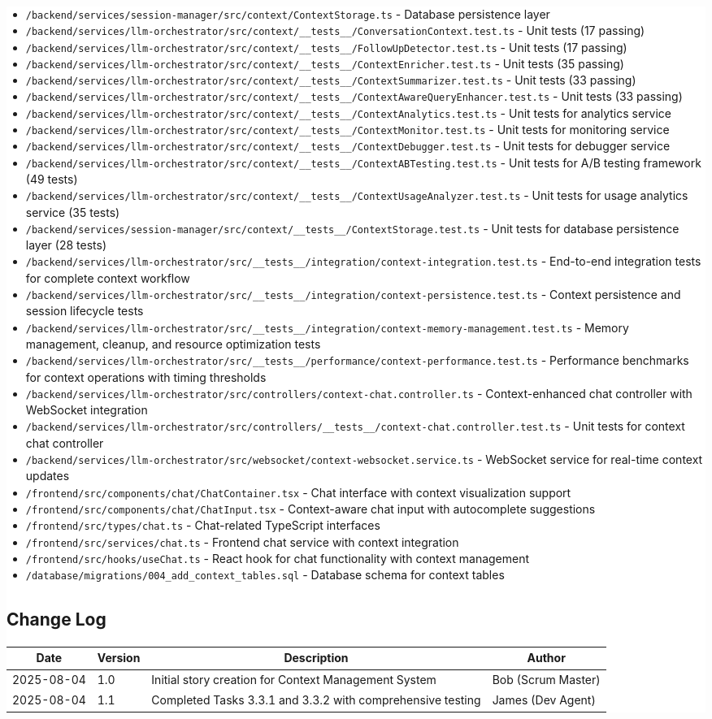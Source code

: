 - `/backend/services/session-manager/src/context/ContextStorage.ts` - Database persistence layer
- `/backend/services/llm-orchestrator/src/context/__tests__/ConversationContext.test.ts` - Unit tests (17 passing)
- `/backend/services/llm-orchestrator/src/context/__tests__/FollowUpDetector.test.ts` - Unit tests (17 passing)
- `/backend/services/llm-orchestrator/src/context/__tests__/ContextEnricher.test.ts` - Unit tests (35 passing)
- `/backend/services/llm-orchestrator/src/context/__tests__/ContextSummarizer.test.ts` - Unit tests (33 passing)
- `/backend/services/llm-orchestrator/src/context/__tests__/ContextAwareQueryEnhancer.test.ts` - Unit tests (33 passing)
- `/backend/services/llm-orchestrator/src/context/__tests__/ContextAnalytics.test.ts` - Unit tests for analytics service
- `/backend/services/llm-orchestrator/src/context/__tests__/ContextMonitor.test.ts` - Unit tests for monitoring service
- `/backend/services/llm-orchestrator/src/context/__tests__/ContextDebugger.test.ts` - Unit tests for debugger service
- `/backend/services/llm-orchestrator/src/context/__tests__/ContextABTesting.test.ts` - Unit tests for A/B testing framework (49 tests)
- `/backend/services/llm-orchestrator/src/context/__tests__/ContextUsageAnalyzer.test.ts` - Unit tests for usage analytics service (35 tests)
- `/backend/services/session-manager/src/context/__tests__/ContextStorage.test.ts` - Unit tests for database persistence layer (28 tests)
- `/backend/services/llm-orchestrator/src/__tests__/integration/context-integration.test.ts` - End-to-end integration tests for complete context workflow
- `/backend/services/llm-orchestrator/src/__tests__/integration/context-persistence.test.ts` - Context persistence and session lifecycle tests  
- `/backend/services/llm-orchestrator/src/__tests__/integration/context-memory-management.test.ts` - Memory management, cleanup, and resource optimization tests
- `/backend/services/llm-orchestrator/src/__tests__/performance/context-performance.test.ts` - Performance benchmarks for context operations with timing thresholds  
- `/backend/services/llm-orchestrator/src/controllers/context-chat.controller.ts` - Context-enhanced chat controller with WebSocket integration
- `/backend/services/llm-orchestrator/src/controllers/__tests__/context-chat.controller.test.ts` - Unit tests for context chat controller
- `/backend/services/llm-orchestrator/src/websocket/context-websocket.service.ts` - WebSocket service for real-time context updates
- `/frontend/src/components/chat/ChatContainer.tsx` - Chat interface with context visualization support
- `/frontend/src/components/chat/ChatInput.tsx` - Context-aware chat input with autocomplete suggestions
- `/frontend/src/types/chat.ts` - Chat-related TypeScript interfaces
- `/frontend/src/services/chat.ts` - Frontend chat service with context integration
- `/frontend/src/hooks/useChat.ts` - React hook for chat functionality with context management
- `/database/migrations/004_add_context_tables.sql` - Database schema for context tables

## Change Log

| Date | Version | Description | Author |
|------|---------|-------------|---------|
| 2025-08-04 | 1.0 | Initial story creation for Context Management System | Bob (Scrum Master) |
| 2025-08-04 | 1.1 | Completed Tasks 3.3.1 and 3.3.2 with comprehensive testing | James (Dev Agent) |
